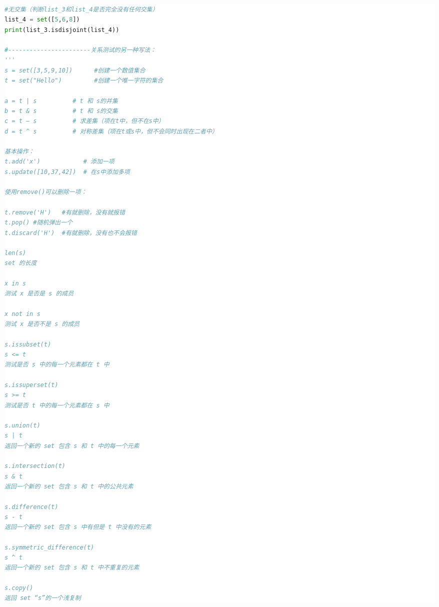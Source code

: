 ```python
#无交集（判断list_3和list_4是否完全没有任何交集）
list_4 = set([5,6,8])
print(list_3.isdisjoint(list_4))

#-----------------------关系测试的另一种写法：
'''
s = set([3,5,9,10])      #创建一个数值集合
t = set("Hello")         #创建一个唯一字符的集合

a = t | s          # t 和 s的并集
b = t & s          # t 和 s的交集
c = t – s          # 求差集（项在t中，但不在s中）
d = t ^ s          # 对称差集（项在t或s中，但不会同时出现在二者中）

基本操作：
t.add('x')            # 添加一项
s.update([10,37,42])  # 在s中添加多项

使用remove()可以删除一项：

t.remove('H')   #有就删除，没有就报错
t.pop() #随机弹出一个
t.discard('H')  #有就删除，没有也不会报错

len(s)
set 的长度

x in s
测试 x 是否是 s 的成员

x not in s
测试 x 是否不是 s 的成员

s.issubset(t)
s <= t
测试是否 s 中的每一个元素都在 t 中

s.issuperset(t)
s >= t
测试是否 t 中的每一个元素都在 s 中

s.union(t)
s | t
返回一个新的 set 包含 s 和 t 中的每一个元素

s.intersection(t)
s & t
返回一个新的 set 包含 s 和 t 中的公共元素

s.difference(t)
s - t
返回一个新的 set 包含 s 中有但是 t 中没有的元素

s.symmetric_difference(t)
s ^ t
返回一个新的 set 包含 s 和 t 中不重复的元素

s.copy()
返回 set “s”的一个浅复制
```
